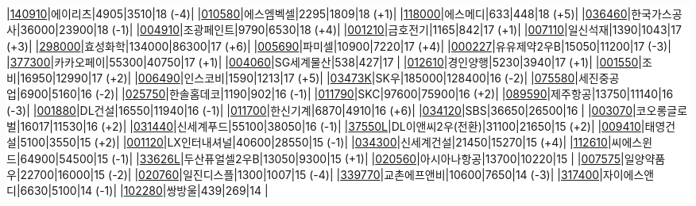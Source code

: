 |[140910](https://finance.daum.net/quotes/A140910)|에이리츠|4905|3510|18 (-4)|
|[010580](https://finance.daum.net/quotes/A010580)|에스엠벡셀|2295|1809|18 (+1)|
|[118000](https://finance.daum.net/quotes/A118000)|에스메디|633|448|18 (+5)|
|[036460](https://finance.daum.net/quotes/A036460)|한국가스공사|36000|23900|18 (-1)|
|[004910](https://finance.daum.net/quotes/A004910)|조광페인트|9790|6530|18 (+4)|
|[001210](https://finance.daum.net/quotes/A001210)|금호전기|1165|842|17 (+1)|
|[007110](https://finance.daum.net/quotes/A007110)|일신석재|1390|1043|17 (+3)|
|[298000](https://finance.daum.net/quotes/A298000)|효성화학|134000|86300|17 (+6)|
|[005690](https://finance.daum.net/quotes/A005690)|파미셀|10900|7220|17 (+4)|
|[000227](https://finance.daum.net/quotes/A000227)|유유제약2우B|15050|11200|17 (-3)|
|[377300](https://finance.daum.net/quotes/A377300)|카카오페이|55300|40750|17 (+1)|
|[004060](https://finance.daum.net/quotes/A004060)|SG세계물산|538|427|17 |
|[012610](https://finance.daum.net/quotes/A012610)|경인양행|5230|3940|17 (+1)|
|[001550](https://finance.daum.net/quotes/A001550)|조비|16950|12990|17 (+2)|
|[006490](https://finance.daum.net/quotes/A006490)|인스코비|1590|1213|17 (+5)|
|[03473K](https://finance.daum.net/quotes/A03473K)|SK우|185000|128400|16 (-2)|
|[075580](https://finance.daum.net/quotes/A075580)|세진중공업|6900|5160|16 (-2)|
|[025750](https://finance.daum.net/quotes/A025750)|한솔홈데코|1190|902|16 (-1)|
|[011790](https://finance.daum.net/quotes/A011790)|SKC|97600|75900|16 (+2)|
|[089590](https://finance.daum.net/quotes/A089590)|제주항공|13750|11140|16 (-3)|
|[001880](https://finance.daum.net/quotes/A001880)|DL건설|16550|11940|16 (-1)|
|[011700](https://finance.daum.net/quotes/A011700)|한신기계|6870|4910|16 (+6)|
|[034120](https://finance.daum.net/quotes/A034120)|SBS|36650|26500|16 |
|[003070](https://finance.daum.net/quotes/A003070)|코오롱글로벌|16017|11530|16 (+2)|
|[031440](https://finance.daum.net/quotes/A031440)|신세계푸드|55100|38050|16 (-1)|
|[37550L](https://finance.daum.net/quotes/A37550L)|DL이앤씨2우(전환)|31100|21650|15 (+2)|
|[009410](https://finance.daum.net/quotes/A009410)|태영건설|5100|3550|15 (+2)|
|[001120](https://finance.daum.net/quotes/A001120)|LX인터내셔널|40600|28550|15 (-1)|
|[034300](https://finance.daum.net/quotes/A034300)|신세계건설|21450|15270|15 (+4)|
|[112610](https://finance.daum.net/quotes/A112610)|씨에스윈드|64900|54500|15 (-1)|
|[33626L](https://finance.daum.net/quotes/A33626L)|두산퓨얼셀2우B|13050|9300|15 (+1)|
|[020560](https://finance.daum.net/quotes/A020560)|아시아나항공|13700|10220|15 |
|[007575](https://finance.daum.net/quotes/A007575)|일양약품우|22700|16000|15 (-2)|
|[020760](https://finance.daum.net/quotes/A020760)|일진디스플|1300|1007|15 (-4)|
|[339770](https://finance.daum.net/quotes/A339770)|교촌에프앤비|10600|7650|14 (-3)|
|[317400](https://finance.daum.net/quotes/A317400)|자이에스앤디|6630|5100|14 (-1)|
|[102280](https://finance.daum.net/quotes/A102280)|쌍방울|439|269|14 |